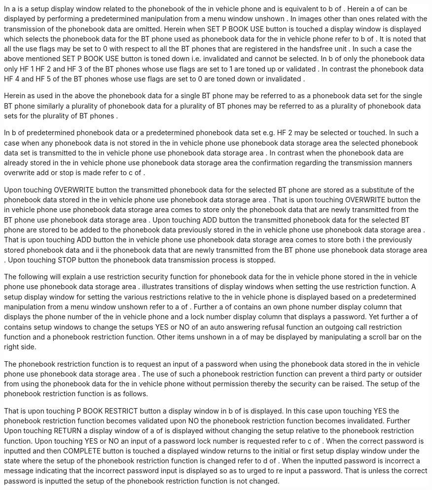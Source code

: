 In a is a setup display window related to the phonebook of the in vehicle phone and is equivalent to b of . Herein a of can be displayed by performing a predetermined manipulation from a menu window unshown . In images other than ones related with the transmission of the phonebook data are omitted. Herein when SET P BOOK USE button is touched a display window is displayed which selects the phonebook data for the BT phone used as phonebook data for the in vehicle phone refer to b of . It is noted that all the use flags may be set to 0 with respect to all the BT phones that are registered in the handsfree unit . In such a case the above mentioned SET P BOOK USE button is toned down i.e. invalidated and cannot be selected. In b of only the phonebook data only HF 1 HF 2 and HF 3 of the BT phones whose use flags are set to 1 are toned up or validated . In contrast the phonebook data HF 4 and HF 5 of the BT phones whose use flags are set to 0 are toned down or invalidated .

Herein as used in the above the phonebook data for a single BT phone may be referred to as a phonebook data set for the single BT phone similarly a plurality of phonebook data for a plurality of BT phones may be referred to as a plurality of phonebook data sets for the plurality of BT phones .

In b of predetermined phonebook data or a predetermined phonebook data set e.g. HF 2 may be selected or touched. In such a case when any phonebook data is not stored in the in vehicle phone use phonebook data storage area the selected phonebook data set is transmitted to the in vehicle phone use phonebook data storage area . In contrast when the phonebook data are already stored in the in vehicle phone use phonebook data storage area the confirmation regarding the transmission manners overwrite add or stop is made refer to c of .

Upon touching OVERWRITE button the transmitted phonebook data for the selected BT phone are stored as a substitute of the phonebook data stored in the in vehicle phone use phonebook data storage area . That is upon touching OVERWRITE button the in vehicle phone use phonebook data storage area comes to store only the phonebook data that are newly transmitted from the BT phone use phonebook data storage area . Upon touching ADD button the transmitted phonebook data for the selected BT phone are stored to be added to the phonebook data previously stored in the in vehicle phone use phonebook data storage area . That is upon touching ADD button the in vehicle phone use phonebook data storage area comes to store both i the previously stored phonebook data and ii the phonebook data that are newly transmitted from the BT phone use phonebook data storage area . Upon touching STOP button the phonebook data transmission process is stopped.

The following will explain a use restriction security function for phonebook data for the in vehicle phone stored in the in vehicle phone use phonebook data storage area . illustrates transitions of display windows when setting the use restriction function. A setup display window for setting the various restrictions relative to the in vehicle phone is displayed based on a predetermined manipulation from a menu window unshown refer to a of . Further a of contains an own phone number display column that displays the phone number of the in vehicle phone and a lock number display column that displays a password. Yet further a of contains setup windows to change the setups YES or NO of an auto answering refusal function an outgoing call restriction function and a phonebook restriction function. Other items unshown in a of may be displayed by manipulating a scroll bar on the right side.

The phonebook restriction function is to request an input of a password when using the phonebook data stored in the in vehicle phone use phonebook data storage area . The use of such a phonebook restriction function can prevent a third party or outsider from using the phonebook data for the in vehicle phone without permission thereby the security can be raised. The setup of the phonebook restriction function is as follows.

That is upon touching P BOOK RESTRICT button a display window in b of is displayed. In this case upon touching YES the phonebook restriction function becomes validated upon NO the phonebook restriction function becomes invalidated. Further Upon touching RETURN a display window of a of is displayed without changing the setup relative to the phonebook restriction function. Upon touching YES or NO an input of a password lock number is requested refer to c of . When the correct password is inputted and then COMPLETE button is touched a displayed window returns to the initial or first setup display window under the state where the setup of the phonebook restriction function is changed refer to d of . When the inputted password is incorrect a message indicating that the incorrect password input is displayed so as to urged to re input a password. That is unless the correct password is inputted the setup of the phonebook restriction function is not changed.
